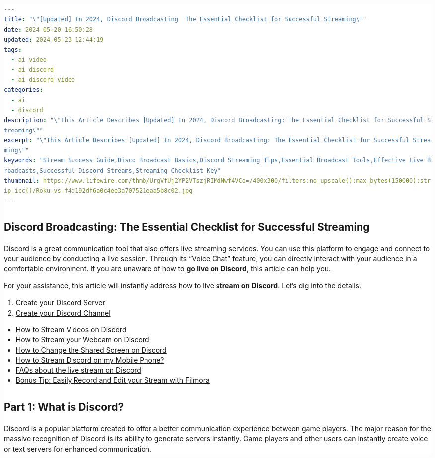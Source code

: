 ```yaml
---
title: "\"[Updated] In 2024, Discord Broadcasting  The Essential Checklist for Successful Streaming\""
date: 2024-05-20 16:50:28
updated: 2024-05-23 12:44:19
tags:
  - ai video
  - ai discord
  - ai discord video
categories:
  - ai
  - discord
description: "\"This Article Describes [Updated] In 2024, Discord Broadcasting: The Essential Checklist for Successful Streaming\""
excerpt: "\"This Article Describes [Updated] In 2024, Discord Broadcasting: The Essential Checklist for Successful Streaming\""
keywords: "Stream Success Guide,Disco Broadcast Basics,Discord Streaming Tips,Essential Broadcast Tools,Effective Live Broadcasts,Successful Discord Streams,Streaming Checklist Key"
thumbnail: https://www.lifewire.com/thmb/UrgVfUj2YP2VTszjRIMdNwf4VCo=/400x300/filters:no_upscale():max_bytes(150000):strip_icc()/Roku-vs-f4d192df6a0c4ee3a707521eaa5b8c02.jpg
---
```


## Discord Broadcasting: The Essential Checklist for Successful Streaming

Discord is a great communication tool that also offers live streaming services. You can use this platform to engage and connect to your audience by conducting a live session. Through its “Voice Chat” feature, you can directly interact with your audience in a comfortable environment. If you are unaware of how to **go live on Discord**, this article can help you.

For your assistance, this article will instantly address how to live **stream on Discord**. Let’s dig into the details.

1. [Create your Discord Server](#part2-1)
2. [Create your Discord Channel](#part2-2)

* [How to Stream Videos on Discord](#part3)
* [How to Stream your Webcam on Discord](#part4)
* [How to Change the Shared Screen on Discord](#part5)
* [How to Stream Discord on my Mobile Phone?](#part6)
* [FAQs about the live stream on Discord](#part7)
* [Bonus Tip: Easily Record and Edit your Stream with Filmora](#part8)

## Part 1: What is Discord?

[Discord](https://discord.com/) is a popular platform created to offer a better communication experience between game players. The major reason for the massive recognition of Discord is its ability to generate servers instantly. Game players and other users can instantly create voice or text servers for enhanced communication.
